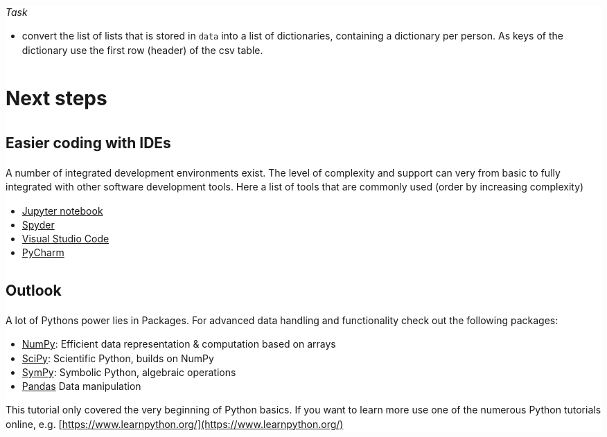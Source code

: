 _Task_

- convert the list of lists that is stored in `data` into a list of dictionaries, containing a dictionary per person. As keys of the dictionary use the first row (header) of the csv table.

# Next steps

## Easier coding with IDEs
 A number of integrated development environments exist. The level of complexity and support can very from basic to fully integrated with other software development tools. Here a list of tools that are commonly used (order by increasing complexity)
 - [Jupyter notebook](https://jupyter.org/install)
 - [Spyder](https://docs.spyder-ide.org/current/installation.html)
 - [Visual Studio Code](https://code.visualstudio.com)
 - [PyCharm](https://www.jetbrains.com/pycharm/)

## Outlook
A lot of Pythons power lies in Packages. For advanced data handling and functionality check out the following packages:

- [NumPy](https://numpy.org/): Efficient data representation & computation based on arrays
- [SciPy](https://scipy.org/): Scientific Python, builds on NumPy
- [SymPy](https://sympy.org): Symbolic Python, algebraic operations
- [Pandas](https://pandas.pydata.org/) Data manipulation

This tutorial only covered the very beginning of Python basics. If you want to learn more use one of the numerous Python tutorials online, e.g. [https://www.learnpython.org/](https://www.learnpython.org/)
